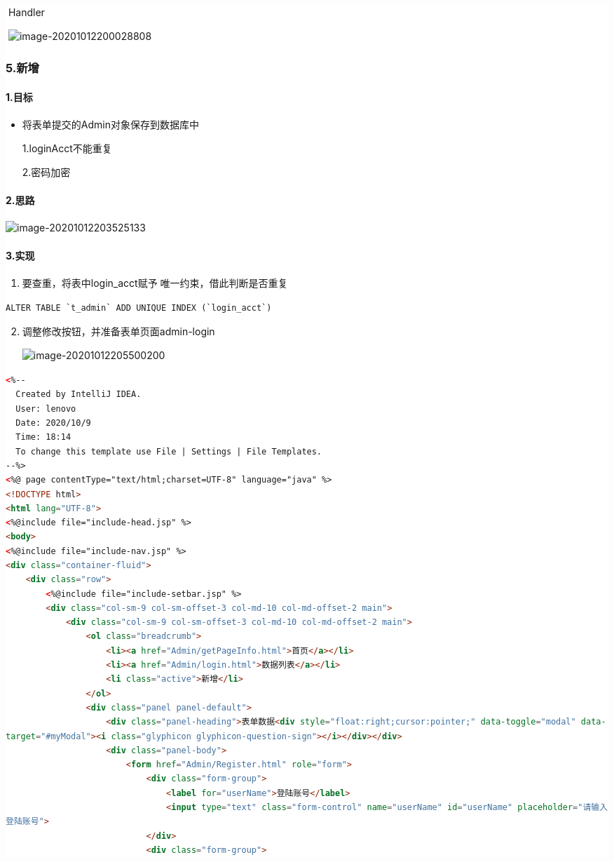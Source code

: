 ​       Handler

​         ![image-20201012200028808](https://raw.githubusercontent.com/Codemilk/LearnNotes/main/Pic/20201012203601.png)



### 5.新增

#### 1.目标

* 将表单提交的Admin对象保存到数据库中

   1.loginAcct不能重复

   2.密码加密

#### 2.思路

![image-20201012203525133](https://raw.githubusercontent.com/Codemilk/LearnNotes/main/Pic/20201012203602.png)

#### 3.实现

1. 要查重，将表中login_acct赋予 唯一约束，借此判断是否重复

```
ALTER TABLE `t_admin` ADD UNIQUE INDEX (`login_acct`)
```

2. 调整修改按钮，并准备表单页面admin-login

   ![image-20201012205500200](/image-20201012205500200.png)

```html
<%--
  Created by IntelliJ IDEA.
  User: lenovo
  Date: 2020/10/9
  Time: 18:14
  To change this template use File | Settings | File Templates.
--%>
<%@ page contentType="text/html;charset=UTF-8" language="java" %>
<!DOCTYPE html>
<html lang="UTF-8">
<%@include file="include-head.jsp" %>
<body>
<%@include file="include-nav.jsp" %>
<div class="container-fluid">
    <div class="row">
        <%@include file="include-setbar.jsp" %>
        <div class="col-sm-9 col-sm-offset-3 col-md-10 col-md-offset-2 main">
            <div class="col-sm-9 col-sm-offset-3 col-md-10 col-md-offset-2 main">
                <ol class="breadcrumb">
                    <li><a href="Admin/getPageInfo.html">首页</a></li>
                    <li><a href="Admin/login.html">数据列表</a></li>
                    <li class="active">新增</li>
                </ol>
                <div class="panel panel-default">
                    <div class="panel-heading">表单数据<div style="float:right;cursor:pointer;" data-toggle="modal" data-target="#myModal"><i class="glyphicon glyphicon-question-sign"></i></div></div>
                    <div class="panel-body">
                        <form href="Admin/Register.html" role="form">
                            <div class="form-group">
                                <label for="userName">登陆账号</label>
                                <input type="text" class="form-control" name="userName" id="userName" placeholder="请输入登陆账号">
                            </div>
                            <div class="form-group">
```